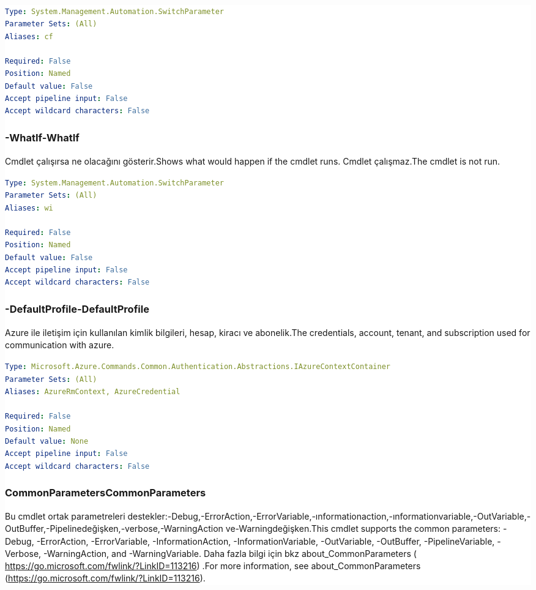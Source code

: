 ```yaml
Type: System.Management.Automation.SwitchParameter
Parameter Sets: (All)
Aliases: cf

Required: False
Position: Named
Default value: False
Accept pipeline input: False
Accept wildcard characters: False
```

### <span data-ttu-id="68da4-137">-WhatIf</span><span class="sxs-lookup"><span data-stu-id="68da4-137">-WhatIf</span></span>
<span data-ttu-id="68da4-138">Cmdlet çalışırsa ne olacağını gösterir.</span><span class="sxs-lookup"><span data-stu-id="68da4-138">Shows what would happen if the cmdlet runs.</span></span>
<span data-ttu-id="68da4-139">Cmdlet çalışmaz.</span><span class="sxs-lookup"><span data-stu-id="68da4-139">The cmdlet is not run.</span></span>

```yaml
Type: System.Management.Automation.SwitchParameter
Parameter Sets: (All)
Aliases: wi

Required: False
Position: Named
Default value: False
Accept pipeline input: False
Accept wildcard characters: False
```

### <span data-ttu-id="68da4-140">-DefaultProfile</span><span class="sxs-lookup"><span data-stu-id="68da4-140">-DefaultProfile</span></span>
<span data-ttu-id="68da4-141">Azure ile iletişim için kullanılan kimlik bilgileri, hesap, kiracı ve abonelik.</span><span class="sxs-lookup"><span data-stu-id="68da4-141">The credentials, account, tenant, and subscription used for communication with azure.</span></span>

```yaml
Type: Microsoft.Azure.Commands.Common.Authentication.Abstractions.IAzureContextContainer
Parameter Sets: (All)
Aliases: AzureRmContext, AzureCredential

Required: False
Position: Named
Default value: None
Accept pipeline input: False
Accept wildcard characters: False
```

### <span data-ttu-id="68da4-142">CommonParameters</span><span class="sxs-lookup"><span data-stu-id="68da4-142">CommonParameters</span></span>
<span data-ttu-id="68da4-143">Bu cmdlet ortak parametreleri destekler:-Debug,-ErrorAction,-ErrorVariable,-ınformationaction,-ınformationvariable,-OutVariable,-OutBuffer,-Pipelinedeğişken,-verbose,-WarningAction ve-Warningdeğişken.</span><span class="sxs-lookup"><span data-stu-id="68da4-143">This cmdlet supports the common parameters: -Debug, -ErrorAction, -ErrorVariable, -InformationAction, -InformationVariable, -OutVariable, -OutBuffer, -PipelineVariable, -Verbose, -WarningAction, and -WarningVariable.</span></span> <span data-ttu-id="68da4-144">Daha fazla bilgi için bkz about_CommonParameters ( https://go.microsoft.com/fwlink/?LinkID=113216) .</span><span class="sxs-lookup"><span data-stu-id="68da4-144">For more information, see about_CommonParameters (https://go.microsoft.com/fwlink/?LinkID=113216).</span></span>
